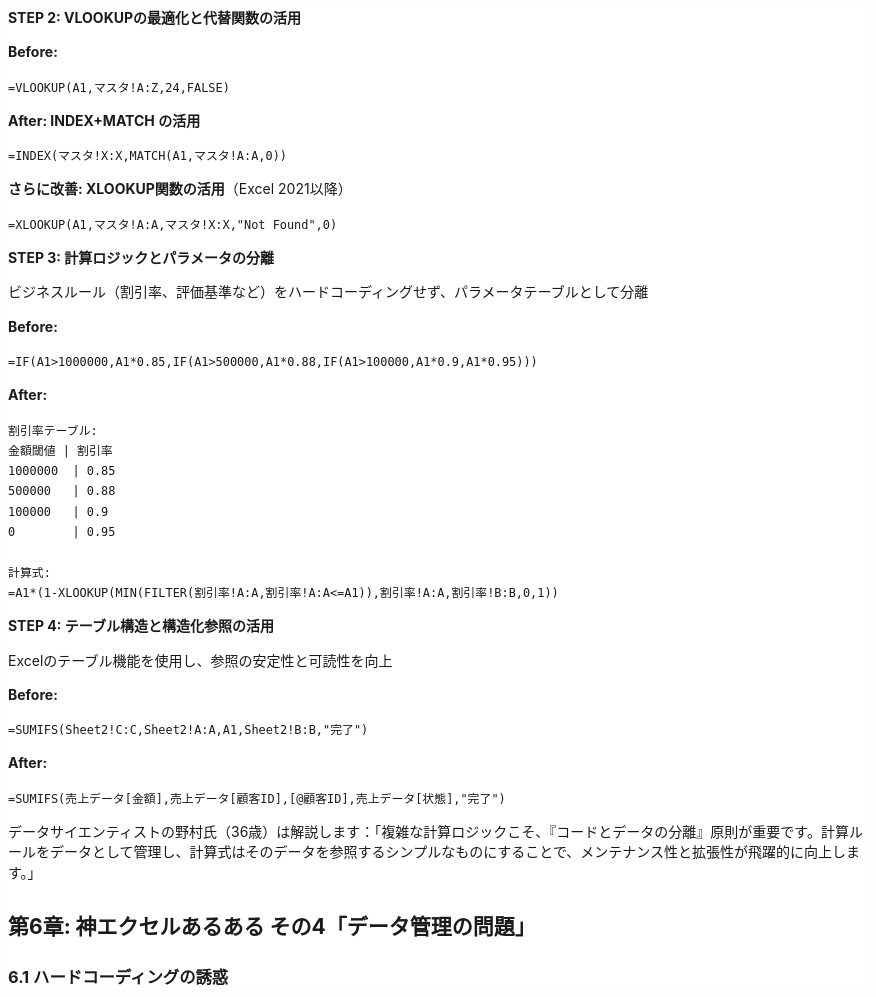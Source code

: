 **STEP 2: VLOOKUPの最適化と代替関数の活用**

**Before:**
```
=VLOOKUP(A1,マスタ!A:Z,24,FALSE)
```

**After: INDEX+MATCH の活用**
```
=INDEX(マスタ!X:X,MATCH(A1,マスタ!A:A,0))
```

**さらに改善: XLOOKUP関数の活用**（Excel 2021以降）
```
=XLOOKUP(A1,マスタ!A:A,マスタ!X:X,"Not Found",0)
```

**STEP 3: 計算ロジックとパラメータの分離**

ビジネスルール（割引率、評価基準など）をハードコーディングせず、パラメータテーブルとして分離

**Before:**
```
=IF(A1>1000000,A1*0.85,IF(A1>500000,A1*0.88,IF(A1>100000,A1*0.9,A1*0.95)))
```

**After:**
```
割引率テーブル:
金額閾値 | 割引率
1000000  | 0.85
500000   | 0.88
100000   | 0.9
0        | 0.95

計算式:
=A1*(1-XLOOKUP(MIN(FILTER(割引率!A:A,割引率!A:A<=A1)),割引率!A:A,割引率!B:B,0,1))
```

**STEP 4: テーブル構造と構造化参照の活用**

Excelのテーブル機能を使用し、参照の安定性と可読性を向上

**Before:**
```
=SUMIFS(Sheet2!C:C,Sheet2!A:A,A1,Sheet2!B:B,"完了")
```

**After:**
```
=SUMIFS(売上データ[金額],売上データ[顧客ID],[@顧客ID],売上データ[状態],"完了")
```

データサイエンティストの野村氏（36歳）は解説します：「複雑な計算ロジックこそ、『コードとデータの分離』原則が重要です。計算ルールをデータとして管理し、計算式はそのデータを参照するシンプルなものにすることで、メンテナンス性と拡張性が飛躍的に向上します。」

## 第6章: 神エクセルあるある その4「データ管理の問題」

### 6.1 ハードコーディングの誘惑
